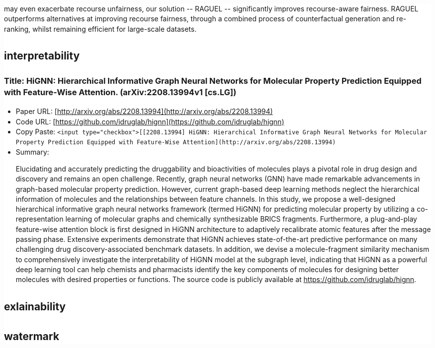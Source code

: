 may even exacerbate recourse unfairness, our solution -- RAGUEL --
significantly improves recourse-aware fairness. RAGUEL outperforms alternatives
at improving recourse fairness, through a combined process of counterfactual
generation and re-ranking, whilst remaining efficient for large-scale datasets.
</p>

## interpretability
### Title: HiGNN: Hierarchical Informative Graph Neural Networks for Molecular Property Prediction Equipped with Feature-Wise Attention. (arXiv:2208.13994v1 [cs.LG])
* Paper URL: [http://arxiv.org/abs/2208.13994](http://arxiv.org/abs/2208.13994)
* Code URL: [https://github.com/idruglab/hignn](https://github.com/idruglab/hignn)
* Copy Paste: `<input type="checkbox">[[2208.13994] HiGNN: Hierarchical Informative Graph Neural Networks for Molecular Property Prediction Equipped with Feature-Wise Attention](http://arxiv.org/abs/2208.13994)`
* Summary: <p>Elucidating and accurately predicting the druggability and bioactivities of
molecules plays a pivotal role in drug design and discovery and remains an open
challenge. Recently, graph neural networks (GNN) have made remarkable
advancements in graph-based molecular property prediction. However, current
graph-based deep learning methods neglect the hierarchical information of
molecules and the relationships between feature channels. In this study, we
propose a well-designed hierarchical informative graph neural networks
framework (termed HiGNN) for predicting molecular property by utilizing a
co-representation learning of molecular graphs and chemically synthesizable
BRICS fragments. Furthermore, a plug-and-play feature-wise attention block is
first designed in HiGNN architecture to adaptively recalibrate atomic features
after the message passing phase. Extensive experiments demonstrate that HiGNN
achieves state-of-the-art predictive performance on many challenging drug
discovery-associated benchmark datasets. In addition, we devise a
molecule-fragment similarity mechanism to comprehensively investigate the
interpretability of HiGNN model at the subgraph level, indicating that HiGNN as
a powerful deep learning tool can help chemists and pharmacists identify the
key components of molecules for designing better molecules with desired
properties or functions. The source code is publicly available at
https://github.com/idruglab/hignn.
</p>

## exlainability
## watermark
